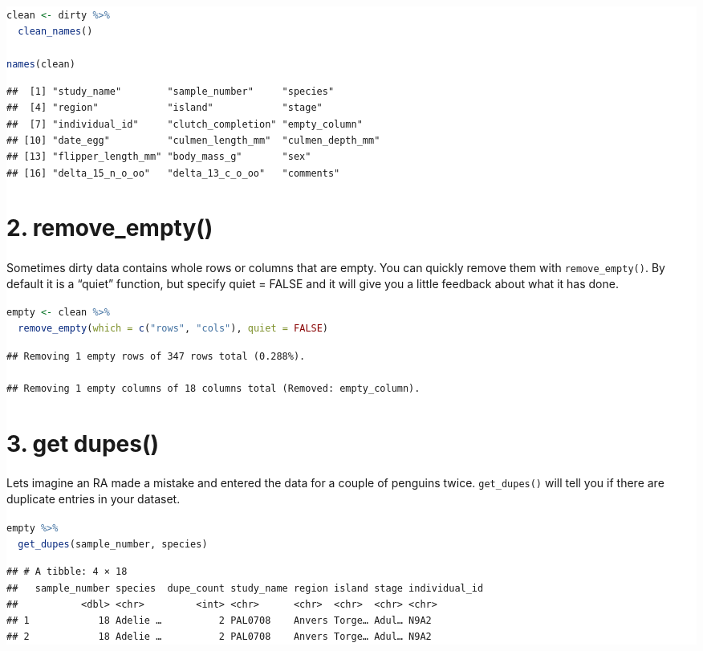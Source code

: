 ``` r
clean <- dirty %>%
  clean_names()

names(clean)
```

    ##  [1] "study_name"        "sample_number"     "species"          
    ##  [4] "region"            "island"            "stage"            
    ##  [7] "individual_id"     "clutch_completion" "empty_column"     
    ## [10] "date_egg"          "culmen_length_mm"  "culmen_depth_mm"  
    ## [13] "flipper_length_mm" "body_mass_g"       "sex"              
    ## [16] "delta_15_n_o_oo"   "delta_13_c_o_oo"   "comments"

# 2. remove_empty()

Sometimes dirty data contains whole rows or columns that are empty. You can quickly remove them with `remove_empty()`. By default it is a “quiet” function, but specify quiet = FALSE and it will give you a little feedback about what it has done.

``` r
empty <- clean %>%
  remove_empty(which = c("rows", "cols"), quiet = FALSE)
```

    ## Removing 1 empty rows of 347 rows total (0.288%).

    ## Removing 1 empty columns of 18 columns total (Removed: empty_column).

# 3. get dupes()

Lets imagine an RA made a mistake and entered the data for a couple of penguins twice. `get_dupes()` will tell you if there are duplicate entries in your dataset.

``` r
empty %>%
  get_dupes(sample_number, species)
```

    ## # A tibble: 4 × 18
    ##   sample_number species  dupe_count study_name region island stage individual_id
    ##           <dbl> <chr>         <int> <chr>      <chr>  <chr>  <chr> <chr>        
    ## 1            18 Adelie …          2 PAL0708    Anvers Torge… Adul… N9A2         
    ## 2            18 Adelie …          2 PAL0708    Anvers Torge… Adul… N9A2         